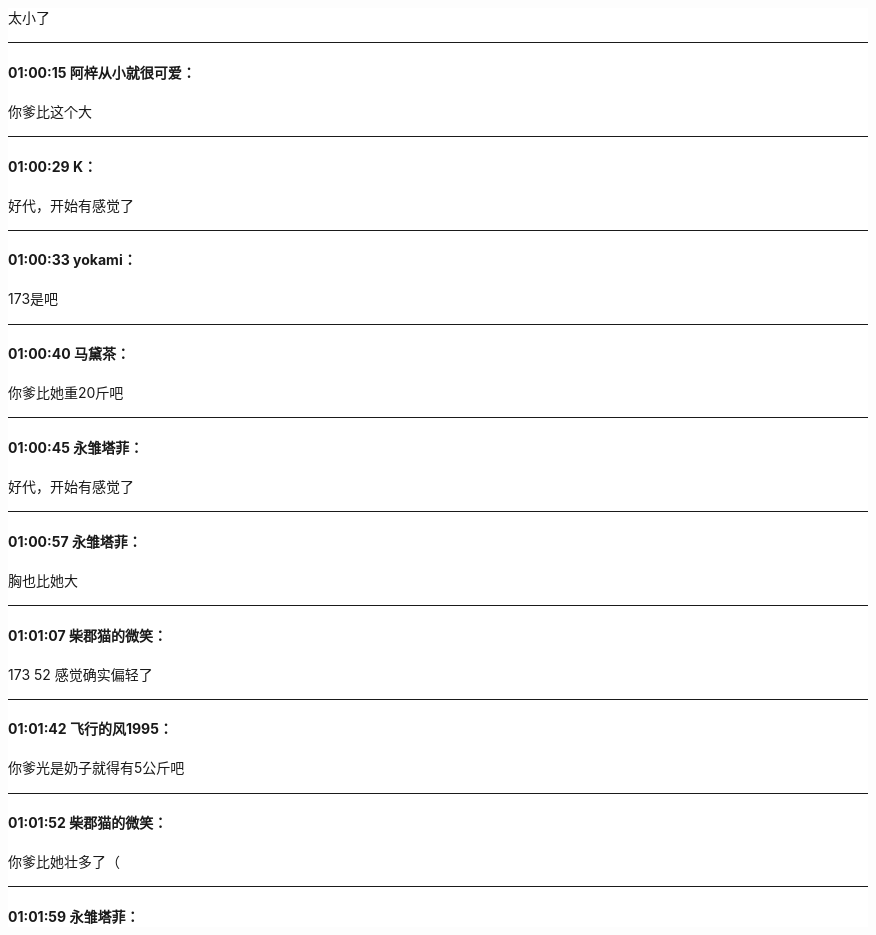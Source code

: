 太小了

*****

#### 01:00:15  阿梓从小就很可爱：

你爹比这个大

*****

#### 01:00:29  K：

好代，开始有感觉了

*****

#### 01:00:33  yokami：

173是吧

*****

#### 01:00:40  马黛茶：

你爹比她重20斤吧

*****

#### 01:00:45  永雏塔菲：

好代，开始有感觉了

*****

#### 01:00:57  永雏塔菲：

胸也比她大

*****

#### 01:01:07  柴郡猫的微笑：

173 52 感觉确实偏轻了

*****

#### 01:01:42  飞行的风1995：

你爹光是奶子就得有5公斤吧

*****

#### 01:01:52  柴郡猫的微笑：

你爹比她壮多了（

*****

#### 01:01:59  永雏塔菲：
